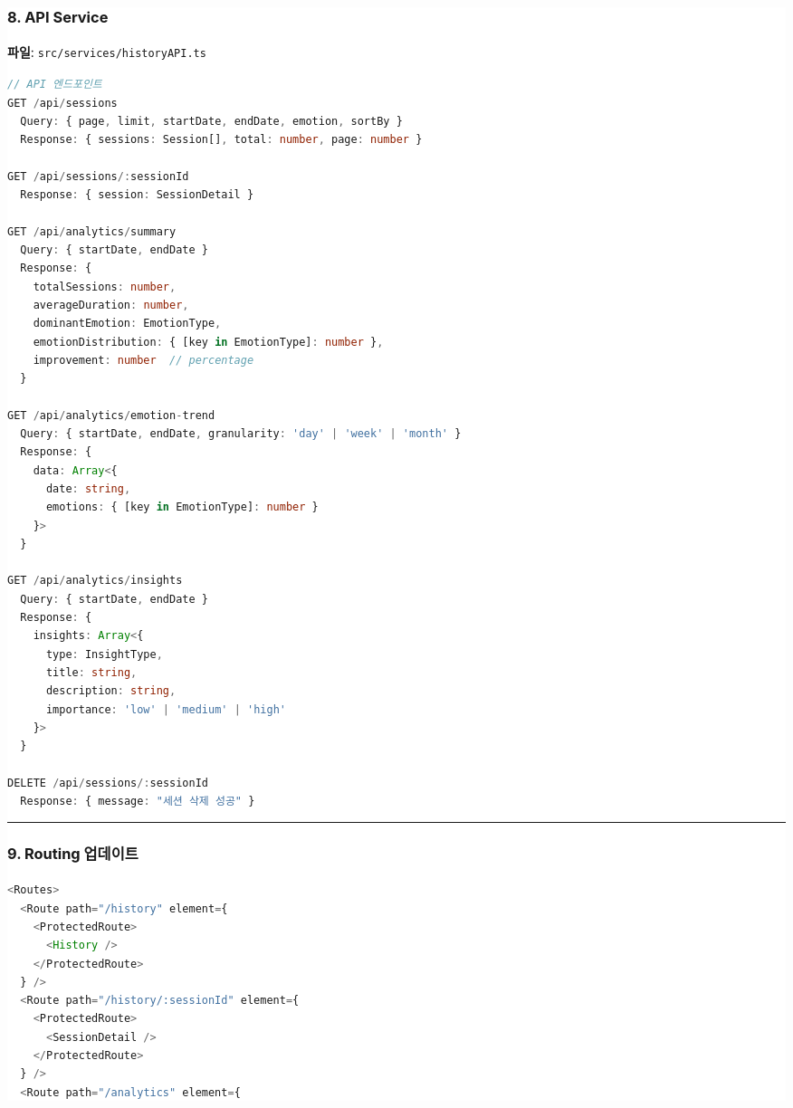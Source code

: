 
### 8. API Service

**파일**: `src/services/historyAPI.ts`

```typescript
// API 엔드포인트
GET /api/sessions
  Query: { page, limit, startDate, endDate, emotion, sortBy }
  Response: { sessions: Session[], total: number, page: number }

GET /api/sessions/:sessionId
  Response: { session: SessionDetail }

GET /api/analytics/summary
  Query: { startDate, endDate }
  Response: {
    totalSessions: number,
    averageDuration: number,
    dominantEmotion: EmotionType,
    emotionDistribution: { [key in EmotionType]: number },
    improvement: number  // percentage
  }

GET /api/analytics/emotion-trend
  Query: { startDate, endDate, granularity: 'day' | 'week' | 'month' }
  Response: {
    data: Array<{
      date: string,
      emotions: { [key in EmotionType]: number }
    }>
  }

GET /api/analytics/insights
  Query: { startDate, endDate }
  Response: {
    insights: Array<{
      type: InsightType,
      title: string,
      description: string,
      importance: 'low' | 'medium' | 'high'
    }>
  }

DELETE /api/sessions/:sessionId
  Response: { message: "세션 삭제 성공" }
```

---

### 9. Routing 업데이트

```typescript
<Routes>
  <Route path="/history" element={
    <ProtectedRoute>
      <History />
    </ProtectedRoute>
  } />
  <Route path="/history/:sessionId" element={
    <ProtectedRoute>
      <SessionDetail />
    </ProtectedRoute>
  } />
  <Route path="/analytics" element={
```